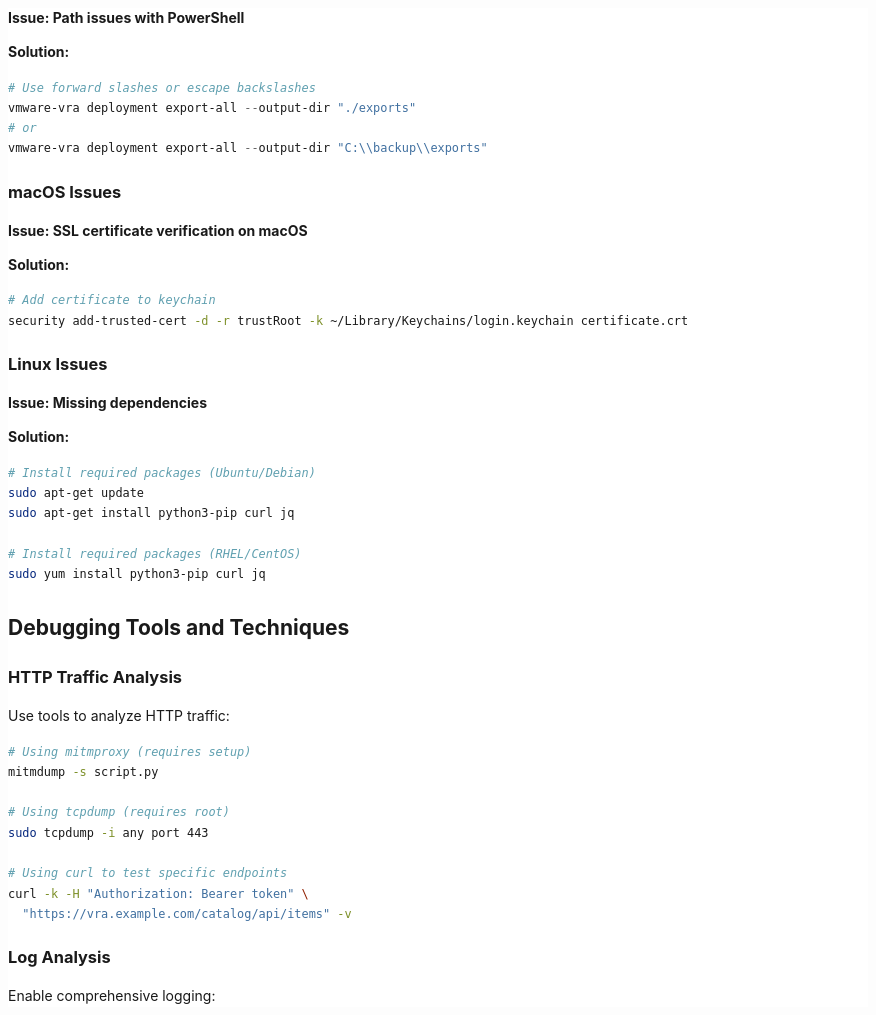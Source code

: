 **Issue: Path issues with PowerShell**

**Solution:**
```powershell
# Use forward slashes or escape backslashes
vmware-vra deployment export-all --output-dir "./exports"
# or
vmware-vra deployment export-all --output-dir "C:\\backup\\exports"
```

### macOS Issues

**Issue: SSL certificate verification on macOS**

**Solution:**
```bash
# Add certificate to keychain
security add-trusted-cert -d -r trustRoot -k ~/Library/Keychains/login.keychain certificate.crt
```

### Linux Issues

**Issue: Missing dependencies**

**Solution:**
```bash
# Install required packages (Ubuntu/Debian)
sudo apt-get update
sudo apt-get install python3-pip curl jq

# Install required packages (RHEL/CentOS)
sudo yum install python3-pip curl jq
```

## Debugging Tools and Techniques

### HTTP Traffic Analysis

Use tools to analyze HTTP traffic:

```bash
# Using mitmproxy (requires setup)
mitmdump -s script.py

# Using tcpdump (requires root)
sudo tcpdump -i any port 443

# Using curl to test specific endpoints
curl -k -H "Authorization: Bearer token" \
  "https://vra.example.com/catalog/api/items" -v
```

### Log Analysis

Enable comprehensive logging:
